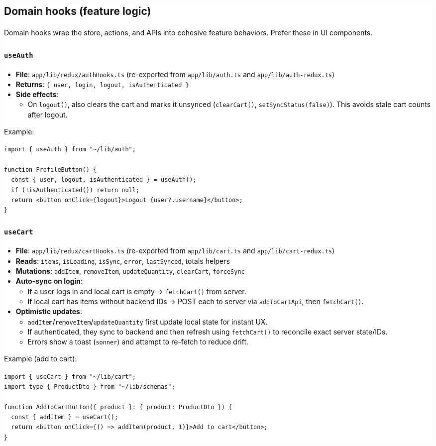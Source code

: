 
## Domain hooks (feature logic)

Domain hooks wrap the store, actions, and APIs into cohesive feature behaviors. Prefer these in UI components.

### `useAuth`

- **File**: `app/lib/redux/authHooks.ts` (re-exported from `app/lib/auth.ts` and `app/lib/auth-redux.ts`)
- **Returns**: `{ user, login, logout, isAuthenticated }`
- **Side effects**:
  - On `logout()`, also clears the cart and marks it unsynced (`clearCart()`, `setSyncStatus(false)`). This avoids stale cart counts after logout.

Example:

```tsx
import { useAuth } from "~/lib/auth";

function ProfileButton() {
  const { user, logout, isAuthenticated } = useAuth();
  if (!isAuthenticated()) return null;
  return <button onClick={logout}>Logout {user?.username}</button>;
}
```

### `useCart`

- **File**: `app/lib/redux/cartHooks.ts` (re-exported from `app/lib/cart.ts` and `app/lib/cart-redux.ts`)
- **Reads**: `items`, `isLoading`, `isSync`, `error`, `lastSynced`, totals helpers
- **Mutations**: `addItem`, `removeItem`, `updateQuantity`, `clearCart`, `forceSync`
- **Auto-sync on login**:
  - If a user logs in and local cart is empty → `fetchCart()` from server.
  - If local cart has items without backend IDs → POST each to server via `addToCartApi`, then `fetchCart()`.
- **Optimistic updates**:
  - `addItem`/`removeItem`/`updateQuantity` first update local state for instant UX.
  - If authenticated, they sync to backend and then refresh using `fetchCart()` to reconcile exact server state/IDs.
  - Errors show a toast (`sonner`) and attempt to re-fetch to reduce drift.

Example (add to cart):

```tsx
import { useCart } from "~/lib/cart";
import type { ProductDto } from "~/lib/schemas";

function AddToCartButton({ product }: { product: ProductDto }) {
  const { addItem } = useCart();
  return <button onClick={() => addItem(product, 1)}>Add to cart</button>;
}
```
